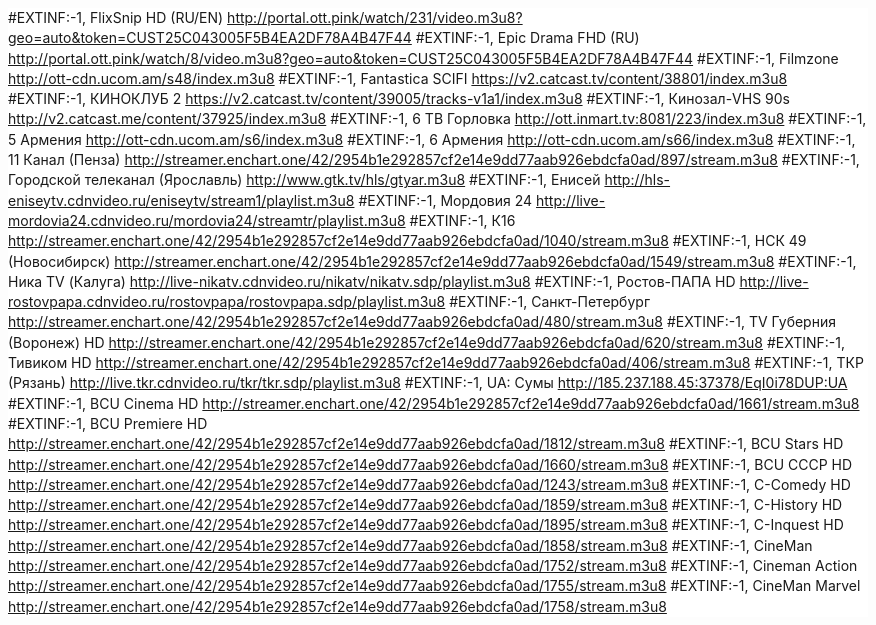 #EXTINF:-1, FlixSnip HD (RU/EN)
http://portal.ott.pink/watch/231/video.m3u8?geo=auto&token=CUST25C043005F5B4EA2DF78A4B47F44
#EXTINF:-1, Epic Drama FHD (RU)
http://portal.ott.pink/watch/8/video.m3u8?geo=auto&token=CUST25C043005F5B4EA2DF78A4B47F44
#EXTINF:-1, Filmzone
http://ott-cdn.ucom.am/s48/index.m3u8
#EXTINF:-1, Fantastica SCIFI
https://v2.catcast.tv/content/38801/index.m3u8
#EXTINF:-1, КИНОКЛУБ 2
https://v2.catcast.tv/content/39005/tracks-v1a1/index.m3u8
#EXTINF:-1, Кинозал-VHS 90s
http://v2.catcast.me/content/37925/index.m3u8
#EXTINF:-1, 6 ТВ Горловка
http://ott.inmart.tv:8081/223/index.m3u8
#EXTINF:-1, 5 Армения
http://ott-cdn.ucom.am/s6/index.m3u8
#EXTINF:-1, 6 Армения
http://ott-cdn.ucom.am/s66/index.m3u8
#EXTINF:-1, 11 Канал (Пенза)
http://streamer.enchart.one/42/2954b1e292857cf2e14e9dd77aab926ebdcfa0ad/897/stream.m3u8
#EXTINF:-1, Городской телеканал (Ярославль)
http://www.gtk.tv/hls/gtyar.m3u8
#EXTINF:-1, Енисей
http://hls-eniseytv.cdnvideo.ru/eniseytv/stream1/playlist.m3u8
#EXTINF:-1, Мордовия 24
http://live-mordovia24.cdnvideo.ru/mordovia24/streamtr/playlist.m3u8
#EXTINF:-1, К16
http://streamer.enchart.one/42/2954b1e292857cf2e14e9dd77aab926ebdcfa0ad/1040/stream.m3u8
#EXTINF:-1, НСК 49 (Новосибирск)
http://streamer.enchart.one/42/2954b1e292857cf2e14e9dd77aab926ebdcfa0ad/1549/stream.m3u8
#EXTINF:-1, Ника TV (Калуга)
http://live-nikatv.cdnvideo.ru/nikatv/nikatv.sdp/playlist.m3u8
#EXTINF:-1, Ростов-ПАПА HD
http://live-rostovpapa.cdnvideo.ru/rostovpapa/rostovpapa.sdp/playlist.m3u8
#EXTINF:-1, Санкт-Петербург
http://streamer.enchart.one/42/2954b1e292857cf2e14e9dd77aab926ebdcfa0ad/480/stream.m3u8
#EXTINF:-1, TV Губерния (Воронеж) HD
http://streamer.enchart.one/42/2954b1e292857cf2e14e9dd77aab926ebdcfa0ad/620/stream.m3u8
#EXTINF:-1, Тивиком HD
http://streamer.enchart.one/42/2954b1e292857cf2e14e9dd77aab926ebdcfa0ad/406/stream.m3u8
#EXTINF:-1, ТКР (Рязань)
http://live.tkr.cdnvideo.ru/tkr/tkr.sdp/playlist.m3u8
#EXTINF:-1, UA: Сумы
http://185.237.188.45:37378/EqI0i78DUP:UA
#EXTINF:-1, BCU Cinema HD
http://streamer.enchart.one/42/2954b1e292857cf2e14e9dd77aab926ebdcfa0ad/1661/stream.m3u8
#EXTINF:-1, BCU Premiere HD
http://streamer.enchart.one/42/2954b1e292857cf2e14e9dd77aab926ebdcfa0ad/1812/stream.m3u8
#EXTINF:-1, BCU Stars HD
http://streamer.enchart.one/42/2954b1e292857cf2e14e9dd77aab926ebdcfa0ad/1660/stream.m3u8
#EXTINF:-1, BCU СССР HD
http://streamer.enchart.one/42/2954b1e292857cf2e14e9dd77aab926ebdcfa0ad/1243/stream.m3u8
#EXTINF:-1, C-Comedy HD
http://streamer.enchart.one/42/2954b1e292857cf2e14e9dd77aab926ebdcfa0ad/1859/stream.m3u8
#EXTINF:-1, C-History HD
http://streamer.enchart.one/42/2954b1e292857cf2e14e9dd77aab926ebdcfa0ad/1895/stream.m3u8
#EXTINF:-1, C-Inquest HD
http://streamer.enchart.one/42/2954b1e292857cf2e14e9dd77aab926ebdcfa0ad/1858/stream.m3u8
#EXTINF:-1, CineMan
http://streamer.enchart.one/42/2954b1e292857cf2e14e9dd77aab926ebdcfa0ad/1752/stream.m3u8
#EXTINF:-1, Cineman Action
http://streamer.enchart.one/42/2954b1e292857cf2e14e9dd77aab926ebdcfa0ad/1755/stream.m3u8
#EXTINF:-1, CineMan Marvel
http://streamer.enchart.one/42/2954b1e292857cf2e14e9dd77aab926ebdcfa0ad/1758/stream.m3u8